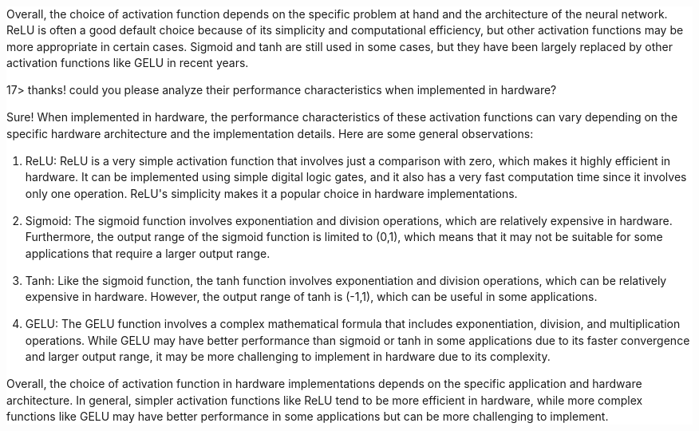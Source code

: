 Overall, the choice of activation function depends
on the specific problem at hand and the
architecture of the neural network. ReLU is often
a good default choice because of its simplicity
and computational efficiency, but other activation
functions may be more appropriate in certain
cases. Sigmoid and tanh are still used in some
cases, but they have been largely replaced by
other activation functions like GELU in recent
years.

17> thanks! could you please analyze their
performance characteristics when implemented in
hardware?

Sure! When implemented in hardware, the
performance characteristics of these activation
functions can vary depending on the specific
hardware architecture and the implementation
details. Here are some general observations:

1. ReLU: ReLU is a very simple activation function
that involves just a comparison with zero, which
makes it highly efficient in hardware. It can be
implemented using simple digital logic gates, and
it also has a very fast computation time since it
involves only one operation. ReLU's simplicity
makes it a popular choice in hardware
implementations.

2. Sigmoid: The sigmoid function involves
exponentiation and division operations, which are
relatively expensive in hardware. Furthermore, the
output range of the sigmoid function is limited to
(0,1), which means that it may not be suitable for
some applications that require a larger output
range.

3. Tanh: Like the sigmoid function, the tanh
function involves exponentiation and division
operations, which can be relatively expensive in
hardware. However, the output range of tanh is
(-1,1), which can be useful in some applications.

4. GELU: The GELU function involves a complex
mathematical formula that includes exponentiation,
division, and multiplication operations. While
GELU may have better performance than sigmoid or
tanh in some applications due to its faster
convergence and larger output range, it may be
more challenging to implement in hardware due to
its complexity.

Overall, the choice of activation function in
hardware implementations depends on the specific
application and hardware architecture. In general,
simpler activation functions like ReLU tend to be
more efficient in hardware, while more complex
functions like GELU may have better performance in
some applications but can be more challenging to
implement.
